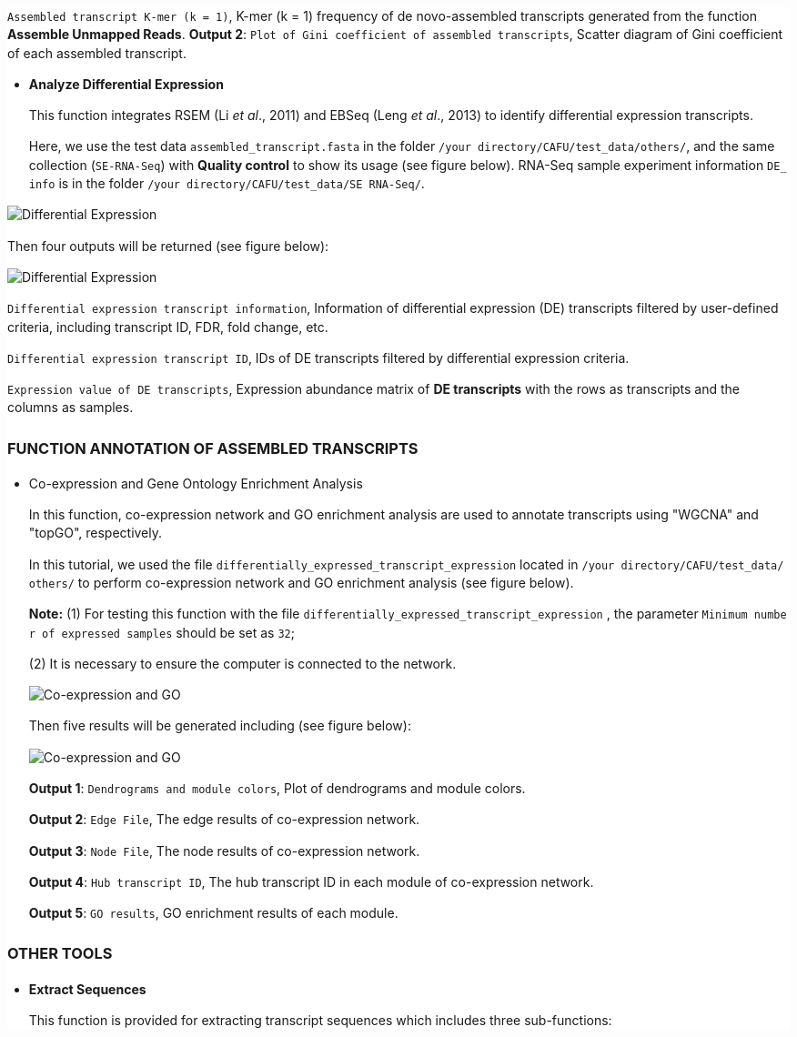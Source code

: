   ```Assembled transcript K-mer (k = 1)```, K-mer (k = 1) frequency of de novo-assembled transcripts generated from the function **Assemble Unmapped Reads**.
  **Output 2**: ```Plot of Gini coefficient of assembled transcripts```, Scatter diagram of Gini coefficient of each assembled transcript.

- **Analyze Differential Expression**

  This function integrates RSEM (Li *et al*., 2011) and EBSeq (Leng *et al*., 2013) to identify differential expression transcripts.
  
  Here, we use the test data ```assembled_transcript.fasta``` in the folder ```/your directory/CAFU/test_data/others/```, and the same collection (```SE-RNA-Seq```) with **Quality control** to show its usage (see figure below). RNA-Seq sample experiment information ```DE_info``` is in the folder ```/your directory/CAFU/test_data/SE RNA-Seq/```.

 ![Differential Expression](./CAFU_images/Fig40.png) 

  Then four outputs will be returned (see figure below):
  
  ![Differential Expression](./CAFU_images/Fig41.png) 

  ```Differential expression transcript information```, Information of differential expression (DE) transcripts filtered by user-defined criteria, including transcript ID, FDR, fold change, etc.

  ```Differential expression transcript ID```, IDs of DE transcripts filtered by differential expression criteria.

  ```Expression value of DE transcripts```, Expression abundance matrix of **DE transcripts** with the rows as transcripts and the columns as samples.

### FUNCTION ANNOTATION OF ASSEMBLED TRANSCRIPTS

- Co-expression and Gene Ontology Enrichment Analysis

  In this function, co-expression network and GO enrichment analysis are used to annotate transcripts using "WGCNA" and "topGO", respectively.

  In this tutorial, we used the file ```differentially_expressed_transcript_expression``` located in ```/your directory/CAFU/test_data/others/``` to perform co-expression network and GO enrichment analysis (see figure below).
  
  **Note:** (1) For testing this function with the file ```differentially_expressed_transcript_expression``` , the parameter ```Minimum number of expressed samples``` should be set as ```32```;
  
     (2) It is necessary to ensure the computer is connected to the network.

  ![Co-expression and GO](./CAFU_images/Figure5.png)

  Then five results will be generated including (see figure below):
  
  ![Co-expression and GO](./CAFU_images/Figure10.png)

   **Output 1**: ```Dendrograms and module colors```, Plot of dendrograms and module colors.

   **Output 2**: ```Edge File```, The edge results of co-expression network.

   **Output 3**: ```Node File```, The node results of co-expression network.

   **Output 4**: ```Hub transcript ID```, The hub transcript ID in each module of co-expression network.

   **Output 5**: ```GO results```, GO enrichment results of each module.

### OTHER TOOLS

- **Extract Sequences**

  This function is provided for extracting transcript sequences which includes three sub-functions:
  ```